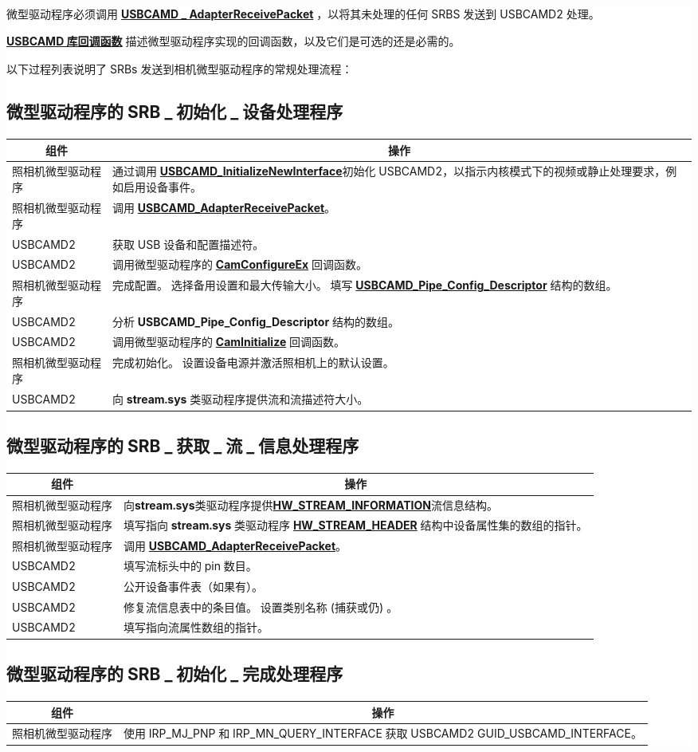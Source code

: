 微型驱动程序必须调用 [**USBCAMD \_ AdapterReceivePacket**](/windows-hardware/drivers/ddi/usbcamdi/nf-usbcamdi-usbcamd_adapterreceivepacket) ，以将其未处理的任何 SRBS 发送到 USBCAMD2 处理。

[**USBCAMD 库回调函数**](/windows-hardware/drivers/ddi/usbcamdi/index#callback-functions) 描述微型驱动程序实现的回调函数，以及它们是可选的还是必需的。

以下过程列表说明了 SRBs 发送到相机微型驱动程序的常规处理流程：

## <a name="minidrivers-srb_initialize_device-handler"></a>微型驱动程序的 SRB \_ 初始化 \_ 设备处理程序

| 组件 | 操作 |
| --- | --- |
| 照相机微型驱动程序 | 通过调用 [**USBCAMD_InitializeNewInterface**](/windows-hardware/drivers/ddi/usbcamdi/nf-usbcamdi-usbcamd_initializenewinterface)初始化 USBCAMD2，以指示内核模式下的视频或静止处理要求，例如启用设备事件。 |
| 照相机微型驱动程序 | 调用 [**USBCAMD_AdapterReceivePacket**](/windows-hardware/drivers/ddi/usbcamdi/nf-usbcamdi-usbcamd_adapterreceivepacket)。 |
| USBCAMD2 | 获取 USB 设备和配置描述符。 |
| USBCAMD2 | 调用微型驱动程序的 [**CamConfigureEx**](/windows-hardware/drivers/ddi/usbcamdi/nc-usbcamdi-pcam_configure_routine_ex) 回调函数。 |
| 照相机微型驱动程序 | 完成配置。 选择备用设置和最大传输大小。 填写 [**USBCAMD_Pipe_Config_Descriptor**](/windows-hardware/drivers/ddi/usbcamdi/ns-usbcamdi-_pipe_config_descriptor) 结构的数组。 |
| USBCAMD2 | 分析 **USBCAMD_Pipe_Config_Descriptor** 结构的数组。 |
| USBCAMD2 | 调用微型驱动程序的 [**CamInitialize**](/windows-hardware/drivers/ddi/usbcamdi/nc-usbcamdi-pcam_initialize_routine) 回调函数。 |
| 照相机微型驱动程序 | 完成初始化。 设置设备电源并激活照相机上的默认设置。 |
| USBCAMD2 | 向 **stream.sys** 类驱动程序提供流和流描述符大小。 |

## <a name="minidrivers-srb_get_stream_info-handler"></a>微型驱动程序的 SRB \_ 获取 \_ 流 \_ 信息处理程序

| 组件 | 操作 |
| --- | --- |
| 照相机微型驱动程序 | 向**stream.sys**类驱动程序提供[**HW_STREAM_INFORMATION**](/windows-hardware/drivers/ddi/strmini/ns-strmini-_hw_stream_information)流信息结构。 |
| 照相机微型驱动程序 | 填写指向 **stream.sys** 类驱动程序 [**HW_STREAM_HEADER**](/windows-hardware/drivers/ddi/strmini/ns-strmini-_hw_stream_header) 结构中设备属性集的数组的指针。 |
| 照相机微型驱动程序 | 调用 [**USBCAMD_AdapterReceivePacket**](/windows-hardware/drivers/ddi/usbcamdi/nf-usbcamdi-usbcamd_adapterreceivepacket)。 |
| USBCAMD2 | 填写流标头中的 pin 数目。 |
| USBCAMD2 | 公开设备事件表（如果有）。 |
| USBCAMD2 | 修复流信息表中的条目值。 设置类别名称 (捕获或仍) 。 |
| USBCAMD2 | 填写指向流属性数组的指针。 |

## <a name="minidrivers-srb_initialization_complete-handler"></a>微型驱动程序的 SRB \_ 初始化 \_ 完成处理程序

| 组件 | 操作 |
| --- | --- |
| 照相机微型驱动程序 | 使用 IRP_MJ_PNP 和 IRP_MN_QUERY_INTERFACE 获取 USBCAMD2 GUID_USBCAMD_INTERFACE。 |
